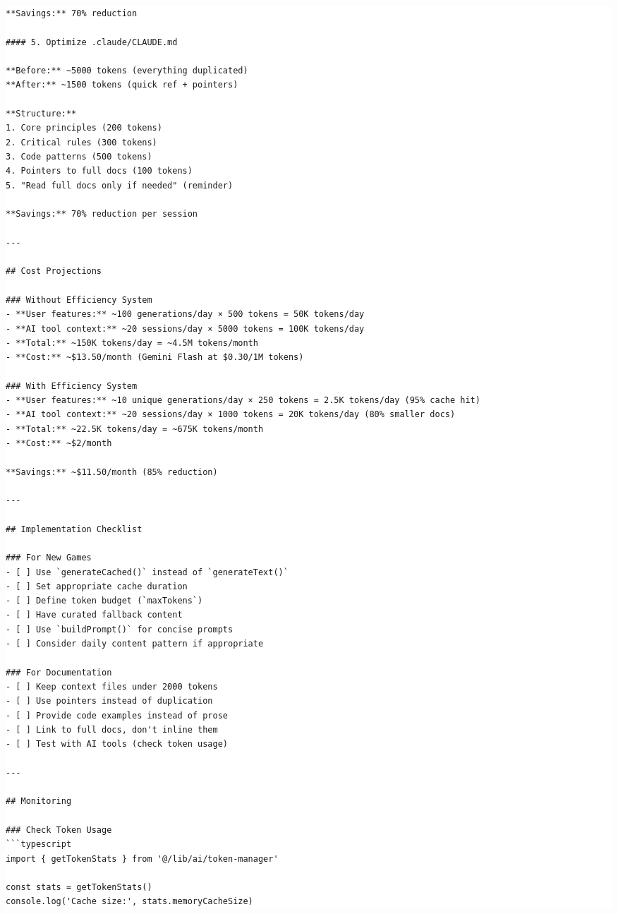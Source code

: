 ```
**Savings:** 70% reduction

#### 5. Optimize .claude/CLAUDE.md

**Before:** ~5000 tokens (everything duplicated)
**After:** ~1500 tokens (quick ref + pointers)

**Structure:**
1. Core principles (200 tokens)
2. Critical rules (300 tokens)
3. Code patterns (500 tokens)
4. Pointers to full docs (100 tokens)
5. "Read full docs only if needed" (reminder)

**Savings:** 70% reduction per session

---

## Cost Projections

### Without Efficiency System
- **User features:** ~100 generations/day × 500 tokens = 50K tokens/day
- **AI tool context:** ~20 sessions/day × 5000 tokens = 100K tokens/day
- **Total:** ~150K tokens/day = ~4.5M tokens/month
- **Cost:** ~$13.50/month (Gemini Flash at $0.30/1M tokens)

### With Efficiency System
- **User features:** ~10 unique generations/day × 250 tokens = 2.5K tokens/day (95% cache hit)
- **AI tool context:** ~20 sessions/day × 1000 tokens = 20K tokens/day (80% smaller docs)
- **Total:** ~22.5K tokens/day = ~675K tokens/month
- **Cost:** ~$2/month

**Savings:** ~$11.50/month (85% reduction)

---

## Implementation Checklist

### For New Games
- [ ] Use `generateCached()` instead of `generateText()`
- [ ] Set appropriate cache duration
- [ ] Define token budget (`maxTokens`)
- [ ] Have curated fallback content
- [ ] Use `buildPrompt()` for concise prompts
- [ ] Consider daily content pattern if appropriate

### For Documentation
- [ ] Keep context files under 2000 tokens
- [ ] Use pointers instead of duplication
- [ ] Provide code examples instead of prose
- [ ] Link to full docs, don't inline them
- [ ] Test with AI tools (check token usage)

---

## Monitoring

### Check Token Usage
```typescript
import { getTokenStats } from '@/lib/ai/token-manager'

const stats = getTokenStats()
console.log('Cache size:', stats.memoryCacheSize)
```